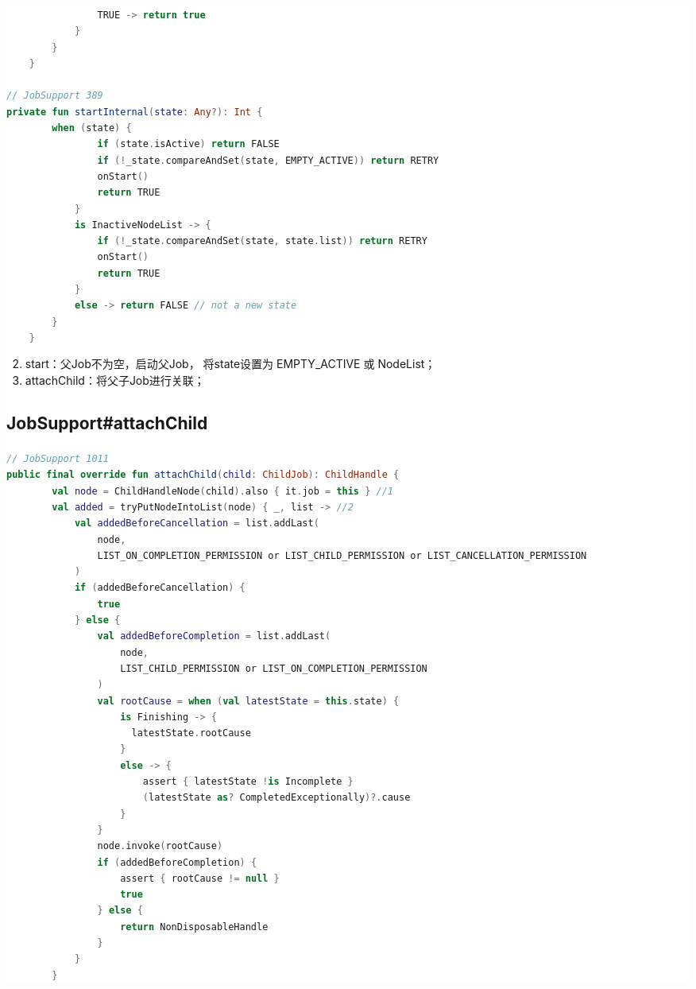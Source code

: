 ``` kotlin
                TRUE -> return true
            }
        }
    }

// JobSupport 389
private fun startInternal(state: Any?): Int {
        when (state) {
                if (state.isActive) return FALSE 
                if (!_state.compareAndSet(state, EMPTY_ACTIVE)) return RETRY
                onStart()
                return TRUE
            }
            is InactiveNodeList -> { 
                if (!_state.compareAndSet(state, state.list)) return RETRY
                onStart()
                return TRUE
            }
            else -> return FALSE // not a new state
        }
    }
```

2. start：父Job不为空，启动父Job， 将state设置为 EMPTY_ACTIVE 或 NodeList；
3. attachChild：将父子Job进行关联；

## JobSupport#attachChild

``` kotlin
// JobSupport 1011
public final override fun attachChild(child: ChildJob): ChildHandle {
        val node = ChildHandleNode(child).also { it.job = this } //1
        val added = tryPutNodeIntoList(node) { _, list -> //2
            val addedBeforeCancellation = list.addLast(
                node,
                LIST_ON_COMPLETION_PERMISSION or LIST_CHILD_PERMISSION or LIST_CANCELLATION_PERMISSION
            )
            if (addedBeforeCancellation) {
                true
            } else {
                val addedBeforeCompletion = list.addLast(
                    node,
                    LIST_CHILD_PERMISSION or LIST_ON_COMPLETION_PERMISSION
                )
                val rootCause = when (val latestState = this.state) {
                    is Finishing -> {
					  latestState.rootCause
                    }
                    else -> {
                        assert { latestState !is Incomplete }
                        (latestState as? CompletedExceptionally)?.cause
                    }
                }
                node.invoke(rootCause)
                if (addedBeforeCompletion) {
                    assert { rootCause != null }
                    true
                } else {
                    return NonDisposableHandle
                }
            }
        }
```